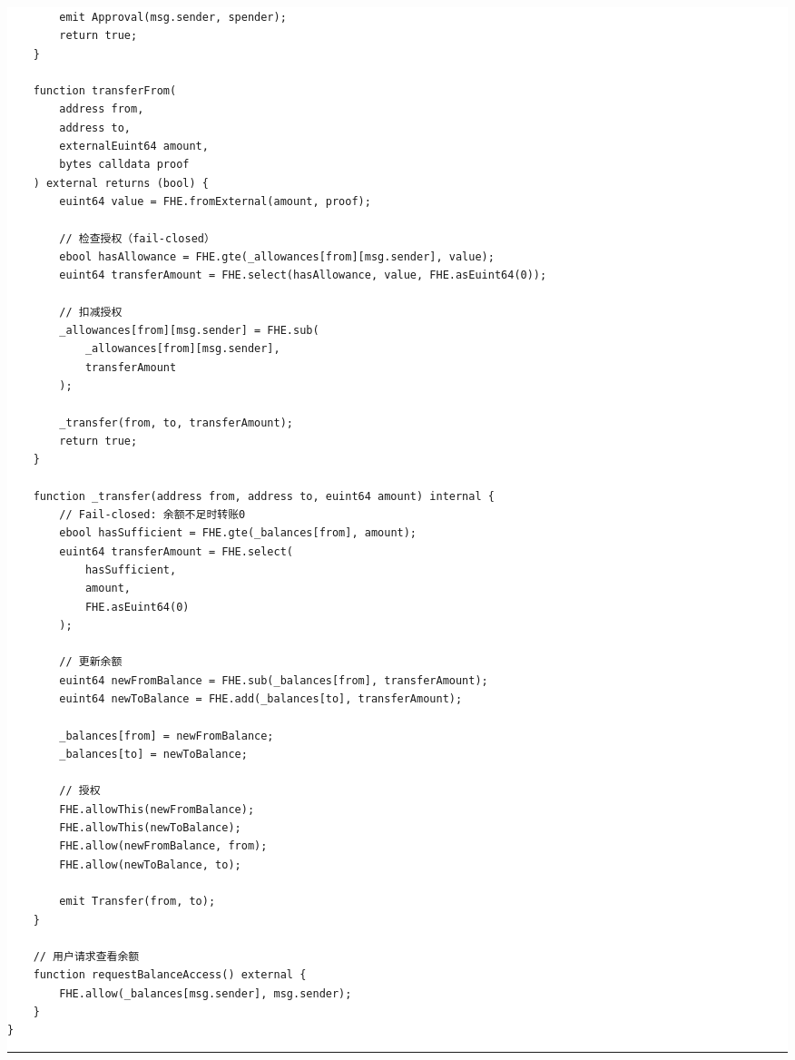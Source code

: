 ```solidity
        emit Approval(msg.sender, spender);
        return true;
    }

    function transferFrom(
        address from,
        address to,
        externalEuint64 amount,
        bytes calldata proof
    ) external returns (bool) {
        euint64 value = FHE.fromExternal(amount, proof);

        // 检查授权（fail-closed）
        ebool hasAllowance = FHE.gte(_allowances[from][msg.sender], value);
        euint64 transferAmount = FHE.select(hasAllowance, value, FHE.asEuint64(0));

        // 扣减授权
        _allowances[from][msg.sender] = FHE.sub(
            _allowances[from][msg.sender],
            transferAmount
        );

        _transfer(from, to, transferAmount);
        return true;
    }

    function _transfer(address from, address to, euint64 amount) internal {
        // Fail-closed: 余额不足时转账0
        ebool hasSufficient = FHE.gte(_balances[from], amount);
        euint64 transferAmount = FHE.select(
            hasSufficient,
            amount,
            FHE.asEuint64(0)
        );

        // 更新余额
        euint64 newFromBalance = FHE.sub(_balances[from], transferAmount);
        euint64 newToBalance = FHE.add(_balances[to], transferAmount);

        _balances[from] = newFromBalance;
        _balances[to] = newToBalance;

        // 授权
        FHE.allowThis(newFromBalance);
        FHE.allowThis(newToBalance);
        FHE.allow(newFromBalance, from);
        FHE.allow(newToBalance, to);

        emit Transfer(from, to);
    }

    // 用户请求查看余额
    function requestBalanceAccess() external {
        FHE.allow(_balances[msg.sender], msg.sender);
    }
}
```

---